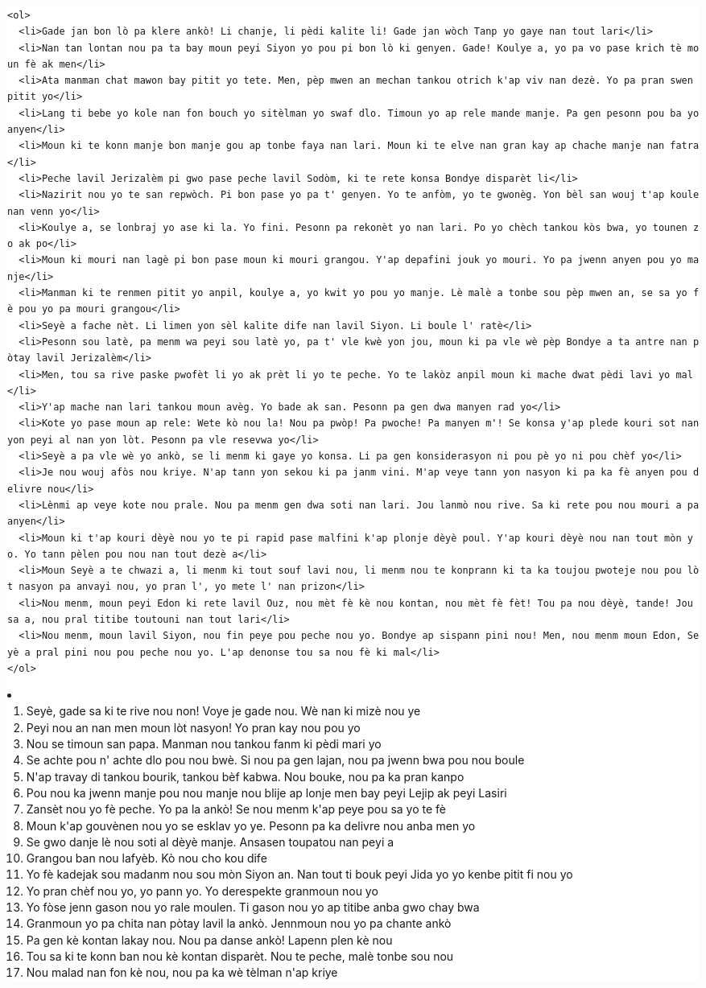     <ol>
      <li>Gade jan bon lò pa klere ankò! Li chanje, li pèdi kalite li! Gade jan wòch Tanp yo gaye nan tout lari</li>
      <li>Nan tan lontan nou pa ta bay moun peyi Siyon yo pou pi bon lò ki genyen. Gade! Koulye a, yo pa vo pase krich tè moun fè ak men</li>
      <li>Ata manman chat mawon bay pitit yo tete. Men, pèp mwen an mechan tankou otrich k'ap viv nan dezè. Yo pa pran swen pitit yo</li>
      <li>Lang ti bebe yo kole nan fon bouch yo sitèlman yo swaf dlo. Timoun yo ap rele mande manje. Pa gen pesonn pou ba yo anyen</li>
      <li>Moun ki te konn manje bon manje gou ap tonbe faya nan lari. Moun ki te elve nan gran kay ap chache manje nan fatra</li>
      <li>Peche lavil Jerizalèm pi gwo pase peche lavil Sodòm, ki te rete konsa Bondye disparèt li</li>
      <li>Nazirit nou yo te san repwòch. Pi bon pase yo pa t' genyen. Yo te anfòm, yo te gwonèg. Yon bèl san wouj t'ap koule nan venn yo</li>
      <li>Koulye a, se lonbraj yo ase ki la. Yo fini. Pesonn pa rekonèt yo nan lari. Po yo chèch tankou kòs bwa, yo tounen zo ak po</li>
      <li>Moun ki mouri nan lagè pi bon pase moun ki mouri grangou. Y'ap depafini jouk yo mouri. Yo pa jwenn anyen pou yo manje</li>
      <li>Manman ki te renmen pitit yo anpil, koulye a, yo kwit yo pou yo manje. Lè malè a tonbe sou pèp mwen an, se sa yo fè pou yo pa mouri grangou</li>
      <li>Seyè a fache nèt. Li limen yon sèl kalite dife nan lavil Siyon. Li boule l' ratè</li>
      <li>Pesonn sou latè, pa menm wa peyi sou latè yo, pa t' vle kwè yon jou, moun ki pa vle wè pèp Bondye a ta antre nan pòtay lavil Jerizalèm</li>
      <li>Men, tou sa rive paske pwofèt li yo ak prèt li yo te peche. Yo te lakòz anpil moun ki mache dwat pèdi lavi yo mal</li>
      <li>Y'ap mache nan lari tankou moun avèg. Yo bade ak san. Pesonn pa gen dwa manyen rad yo</li>
      <li>Kote yo pase moun ap rele: Wete kò nou la! Nou pa pwòp! Pa pwoche! Pa manyen m'! Se konsa y'ap plede kouri sot nan yon peyi al nan yon lòt. Pesonn pa vle resevwa yo</li>
      <li>Seyè a pa vle wè yo ankò, se li menm ki gaye yo konsa. Li pa gen konsiderasyon ni pou pè yo ni pou chèf yo</li>
      <li>Je nou wouj afòs nou kriye. N'ap tann yon sekou ki pa janm vini. M'ap veye tann yon nasyon ki pa ka fè anyen pou delivre nou</li>
      <li>Lènmi ap veye kote nou prale. Nou pa menm gen dwa soti nan lari. Jou lanmò nou rive. Sa ki rete pou nou mouri a pa anyen</li>
      <li>Moun ki t'ap kouri dèyè nou yo te pi rapid pase malfini k'ap plonje dèyè poul. Y'ap kouri dèyè nou nan tout mòn yo. Yo tann pèlen pou nou nan tout dezè a</li>
      <li>Moun Seyè a te chwazi a, li menm ki tout souf lavi nou, li menm nou te konprann ki ta ka toujou pwoteje nou pou lòt nasyon pa anvayi nou, yo pran l', yo mete l' nan prizon</li>
      <li>Nou menm, moun peyi Edon ki rete lavil Ouz, nou mèt fè kè nou kontan, nou mèt fè fèt! Tou pa nou dèyè, tande! Jou sa a, nou pral titibe toutouni nan tout lari</li>
      <li>Nou menm, moun lavil Siyon, nou fin peye pou peche nou yo. Bondye ap sispann pini nou! Men, nou menm moun Edon, Seyè a pral pini nou pou peche nou yo. L'ap denonse tou sa nou fè ki mal</li>
    </ol>
  </li>
  <li>
    <ol>
      <li>Seyè, gade sa ki te rive nou non! Voye je gade nou. Wè nan ki mizè nou ye</li>
      <li>Peyi nou an nan men moun lòt nasyon! Yo pran kay nou pou yo</li>
      <li>Nou se timoun san papa. Manman nou tankou fanm ki pèdi mari yo</li>
      <li>Se achte pou n' achte dlo pou nou bwè. Si nou pa gen lajan, nou pa jwenn bwa pou nou boule</li>
      <li>N'ap travay di tankou bourik, tankou bèf kabwa. Nou bouke, nou pa ka pran kanpo</li>
      <li>Pou nou ka jwenn manje pou nou manje nou blije ap lonje men bay peyi Lejip ak peyi Lasiri</li>
      <li>Zansèt nou yo fè peche. Yo pa la ankò! Se nou menm k'ap peye pou sa yo te fè</li>
      <li>Moun k'ap gouvènen nou yo se esklav yo ye. Pesonn pa ka delivre nou anba men yo</li>
      <li>Se gwo danje lè nou soti al dèyè manje. Ansasen toupatou nan peyi a</li>
      <li>Grangou ban nou lafyèb. Kò nou cho kou dife</li>
      <li>Yo fè kadejak sou madanm nou sou mòn Siyon an. Nan tout ti bouk peyi Jida yo yo kenbe pitit fi nou yo</li>
      <li>Yo pran chèf nou yo, yo pann yo. Yo derespekte granmoun nou yo</li>
      <li>Yo fòse jenn gason nou yo rale moulen. Ti gason nou yo ap titibe anba gwo chay bwa</li>
      <li>Granmoun yo pa chita nan pòtay lavil la ankò. Jennmoun nou yo pa chante ankò</li>
      <li>Pa gen kè kontan lakay nou. Nou pa danse ankò! Lapenn plen kè nou</li>
      <li>Tou sa ki te konn ban nou kè kontan disparèt. Nou te peche, malè tonbe sou nou</li>
      <li>Nou malad nan fon kè nou, nou pa ka wè tèlman n'ap kriye</li>